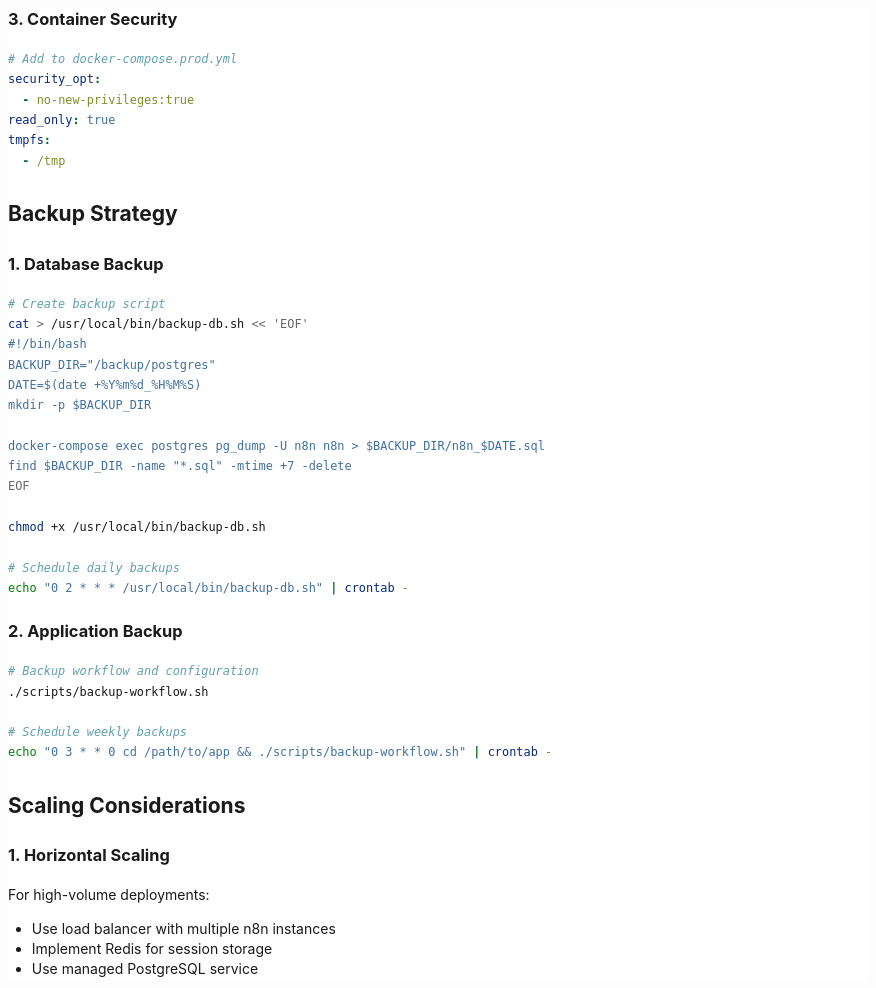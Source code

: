 ### 3. Container Security

```yaml
# Add to docker-compose.prod.yml
security_opt:
  - no-new-privileges:true
read_only: true
tmpfs:
  - /tmp
```

## Backup Strategy

### 1. Database Backup

```bash
# Create backup script
cat > /usr/local/bin/backup-db.sh << 'EOF'
#!/bin/bash
BACKUP_DIR="/backup/postgres"
DATE=$(date +%Y%m%d_%H%M%S)
mkdir -p $BACKUP_DIR

docker-compose exec postgres pg_dump -U n8n n8n > $BACKUP_DIR/n8n_$DATE.sql
find $BACKUP_DIR -name "*.sql" -mtime +7 -delete
EOF

chmod +x /usr/local/bin/backup-db.sh

# Schedule daily backups
echo "0 2 * * * /usr/local/bin/backup-db.sh" | crontab -
```

### 2. Application Backup

```bash
# Backup workflow and configuration
./scripts/backup-workflow.sh

# Schedule weekly backups
echo "0 3 * * 0 cd /path/to/app && ./scripts/backup-workflow.sh" | crontab -
```

## Scaling Considerations

### 1. Horizontal Scaling

For high-volume deployments:
- Use load balancer with multiple n8n instances
- Implement Redis for session storage
- Use managed PostgreSQL service
